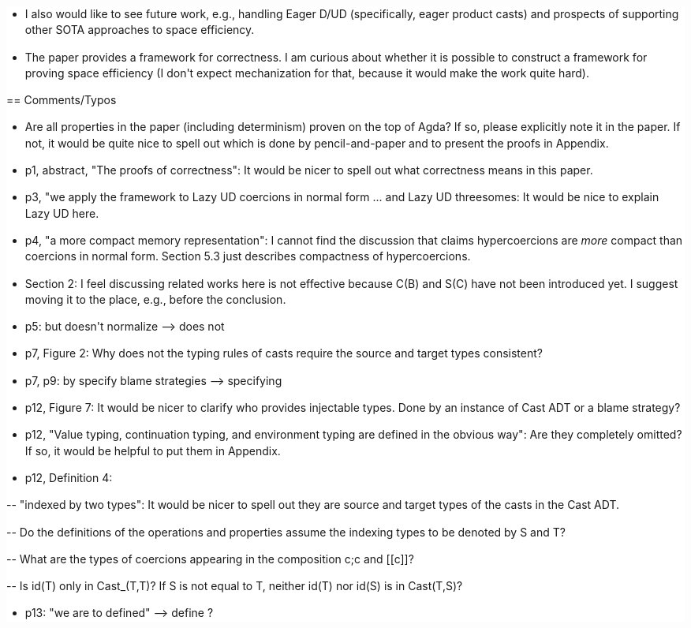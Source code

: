 - I also would like to see future work, e.g., handling Eager D/UD (specifically,
eager product casts) and prospects of supporting other SOTA approaches to
space efficiency.

- The paper provides a framework for correctness. I am curious about whether
it is possible to construct a framework for proving space efficiency (I
don't expect mechanization for that, because it would make the work quite
hard).


== Comments/Typos

- Are all properties in the paper (including determinism) proven on the top of
Agda? If so, please explicitly note it in the paper. If not, it would be
quite nice to spell out which is done by pencil-and-paper and to present the
proofs in Appendix.

- p1, abstract, "The proofs of correctness": It would be nicer to spell out
what correctness means in this paper.

- p3, "we apply the framework to Lazy UD coercions in normal form ... and Lazy UD threesomes:
It would be nice to explain Lazy UD here.

- p4, "a more compact memory representation": I cannot find the discussion that
claims hypercoercions are _more_ compact than coercions in normal form.
Section 5.3 just describes compactness of hypercoercions.

- Section 2: I feel discussing related works here is not effective because
C(B) and S(C) have not been introduced yet. I suggest moving it to the place,
e.g., before the conclusion.

- p5: but doesn't normalize --> does not

- p7, Figure 2: Why does not the typing rules of casts require the source and
target types consistent?

- p7, p9: by specify blame strategies --> specifying

- p12, Figure 7: It would be nicer to clarify who provides injectable types.
Done by an instance of Cast ADT or a blame strategy?

- p12, "Value typing, continuation typing, and environment typing are defined in the obvious way":
Are they completely omitted? If so, it would be helpful to put them in
Appendix.

- p12, Definition 4:

-- "indexed by two types": It would be nicer to spell out they are source and
target types of the casts in the Cast ADT.

-- Do the definitions of the operations and properties assume the indexing types
to be denoted by S and T?

-- What are the types of coercions appearing in the composition c;c and [[c]]?

-- Is id(T) only in Cast_(T,T)? If S is not equal to T, neither id(T) nor
id(S) is in Cast(T,S)?

- p13: "we are to defined" --> define ?

